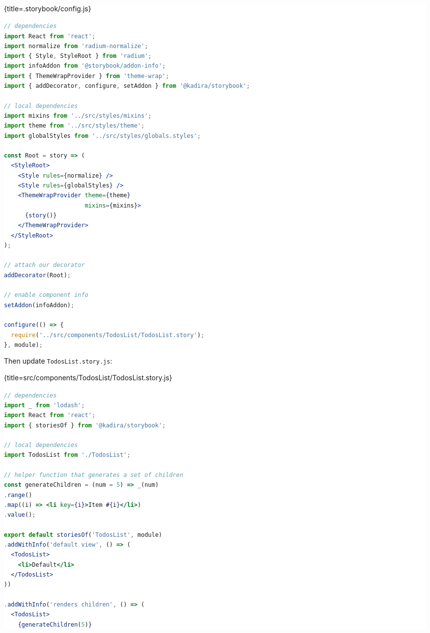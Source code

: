 {title=.storybook/config.js}
```jsx
// dependencies
import React from 'react';
import normalize from 'radium-normalize';
import { Style, StyleRoot } from 'radium';
import infoAddon from '@storybook/addon-info';
import { ThemeWrapProvider } from 'theme-wrap';
import { addDecorator, configure, setAddon } from '@kadira/storybook';

// local dependencies
import mixins from '../src/styles/mixins';
import theme from '../src/styles/theme';
import globalStyles from '../src/styles/globals.styles';

const Root = story => (
  <StyleRoot>
    <Style rules={normalize} />
    <Style rules={globalStyles} />
    <ThemeWrapProvider theme={theme}
                       mixins={mixins}>
      {story()}
    </ThemeWrapProvider>
  </StyleRoot>
);

// attach our decorator
addDecorator(Root);

// enable component info
setAddon(infoAddon);

configure(() => {
  require('../src/components/TodosList/TodosList.story');
}, module);
```

Then update `TodosList.story.js`:

{title=src/components/TodosList/TodosList.story.js}
```jsx
// dependencies
import _ from 'lodash';
import React from 'react';
import { storiesOf } from '@kadira/storybook';

// local dependencies
import TodosList from './TodosList';

// helper function that generates a set of children
const generateChildren = (num = 5) => _(num)
.range()
.map((i) => <li key={i}>Item #{i}</li>)
.value();

export default storiesOf('TodosList', module)
.addWithInfo('default view', () => (
  <TodosList>
    <li>Default</li>
  </TodosList>
))

.addWithInfo('renders children', () => (
  <TodosList>
    {generateChildren(5)}
```